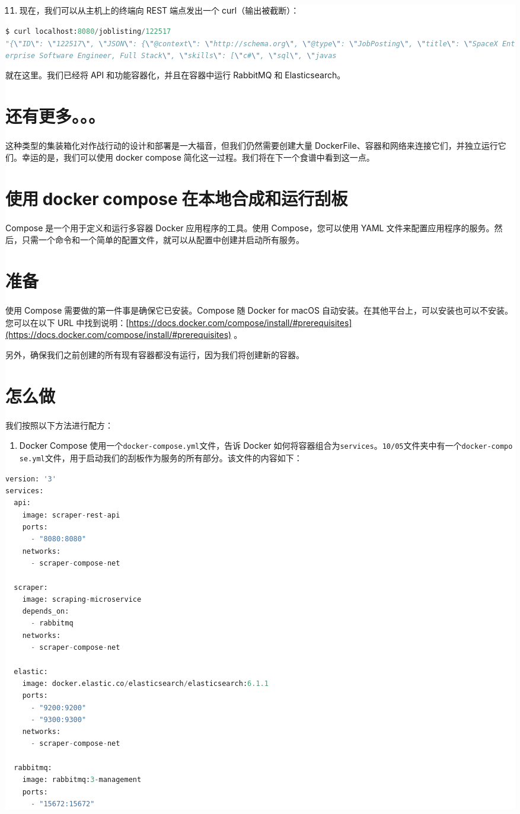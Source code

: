 11.  现在，我们可以从主机上的终端向 REST 端点发出一个 curl（输出被截断）：

```py
$ curl localhost:8080/joblisting/122517
"{\"ID\": \"122517\", \"JSON\": {\"@context\": \"http://schema.org\", \"@type\": \"JobPosting\", \"title\": \"SpaceX Enterprise Software Engineer, Full Stack\", \"skills\": [\"c#\", \"sql\", \"javas
```

就在这里。我们已经将 API 和功能容器化，并且在容器中运行 RabbitMQ 和 Elasticsearch。

# 还有更多。。。

这种类型的集装箱化对作战行动的设计和部署是一大福音，但我们仍然需要创建大量 DockerFile、容器和网络来连接它们，并独立运行它们。幸运的是，我们可以使用 docker compose 简化这一过程。我们将在下一个食谱中看到这一点。

# 使用 docker compose 在本地合成和运行刮板

Compose 是一个用于定义和运行多容器 Docker 应用程序的工具。使用 Compose，您可以使用 YAML 文件来配置应用程序的服务。然后，只需一个命令和一个简单的配置文件，就可以从配置中创建并启动所有服务。

# 准备

使用 Compose 需要做的第一件事是确保它已安装。Compose 随 Docker for macOS 自动安装。在其他平台上，可以安装也可以不安装。您可以在以下 URL 中找到说明：[https://docs.docker.com/compose/install/#prerequisites](https://docs.docker.com/compose/install/#prerequisites) 。

另外，确保我们之前创建的所有现有容器都没有运行，因为我们将创建新的容器。

# 怎么做

我们按照以下方法进行配方：

1.  Docker Compose 使用一个`docker-compose.yml`文件，告诉 Docker 如何将容器组合为`services`。`10/05`文件夹中有一个`docker-compose.yml`文件，用于启动我们的刮板作为服务的所有部分。该文件的内容如下：

```py
version: '3'
services:
  api:
    image: scraper-rest-api
    ports:
      - "8080:8080"
    networks:
      - scraper-compose-net

  scraper:
    image: scraping-microservice
    depends_on:
      - rabbitmq
    networks:
      - scraper-compose-net

  elastic:
    image: docker.elastic.co/elasticsearch/elasticsearch:6.1.1
    ports:
      - "9200:9200"
      - "9300:9300"
    networks:
      - scraper-compose-net

  rabbitmq:
    image: rabbitmq:3-management
    ports:
      - "15672:15672"
```